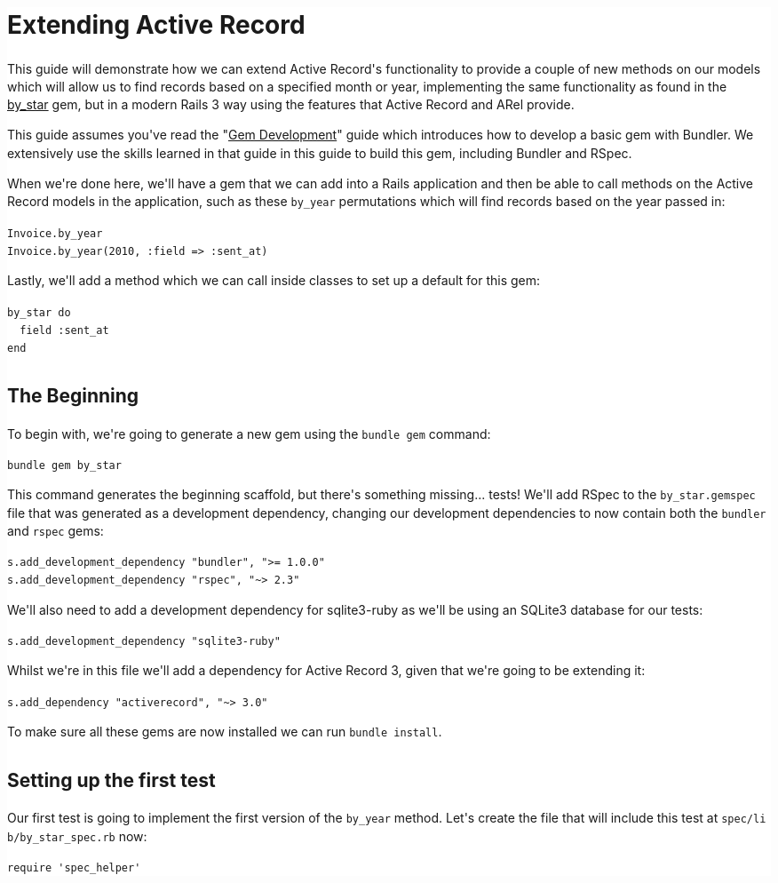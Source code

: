 # Extending Active Record

This guide will demonstrate how we can extend Active Record's functionality to provide a couple of new methods on our models which will allow us to find records based on a specified month or year, implementing the same functionality as found in the [by_star](http://github.com/radar/by_star) gem, but in a modern Rails 3 way using the features that Active Record and ARel provide.

This guide assumes you've read the "[Gem Development](http://github.com/radar/guides/blob/master/gem-development.md)" guide which introduces how to develop a basic gem with Bundler. We extensively use the skills learned in that guide in this guide to build this gem, including Bundler and RSpec. 

When we're done here, we'll have a gem that we can add into a Rails application and then be able to call methods on the Active Record models in the application, such as these `by_year` permutations which will find records based on the year passed in:

    Invoice.by_year
    Invoice.by_year(2010, :field => :sent_at)
    
Lastly, we'll add a method which we can call inside classes to set up a default for this gem:

    by_star do
      field :sent_at
    end

## The Beginning

To begin with, we're going to generate a new gem using the `bundle gem` command:

    bundle gem by_star

This command generates the beginning scaffold, but there's something missing... tests! We'll add RSpec to the `by_star.gemspec` file that was generated as a development dependency, changing our development dependencies to now contain both the `bundler` and `rspec` gems:

    s.add_development_dependency "bundler", ">= 1.0.0"
    s.add_development_dependency "rspec", "~> 2.3"
    
We'll also need to add a development dependency for sqlite3-ruby as we'll be using an SQLite3 database for our tests:

    s.add_development_dependency "sqlite3-ruby"
    
Whilst we're in this file we'll add a dependency for Active Record 3, given that we're going to be extending it:

    s.add_dependency "activerecord", "~> 3.0"

To make sure all these gems are now installed we can run `bundle install`.

## Setting up the first test

Our first test is going to implement the first version of the `by_year` method. Let's create the file that will include this test at `spec/lib/by_star_spec.rb` now:

    require 'spec_helper'
